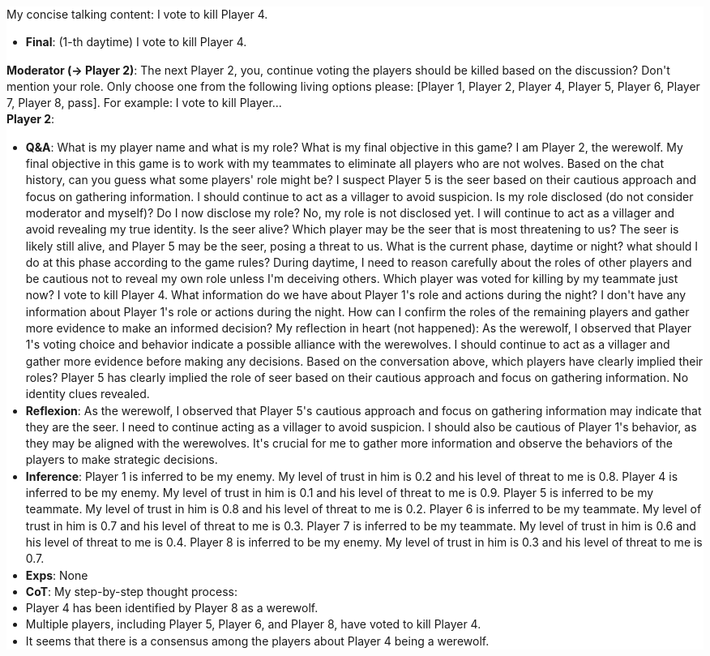 My concise talking content: I vote to kill Player 4.  

- **Final**: (1-th daytime) I vote to kill Player 4.  

**Moderator (-> Player 2)**: The next Player 2, you, continue voting the players should be killed based on the discussion? Don't mention your role. Only choose one from the following living options please: [Player 1, Player 2, Player 4, Player 5, Player 6, Player 7, Player 8, pass]. For example: I vote to kill Player...  
**Player 2**:  
- **Q&A**: What is my player name and what is my role? What is my final objective in this game? I am Player 2, the werewolf. My final objective in this game is to work with my teammates to eliminate all players who are not wolves.
Based on the chat history, can you guess what some players' role might be? I suspect Player 5 is the seer based on their cautious approach and focus on gathering information. I should continue to act as a villager to avoid suspicion.
Is my role disclosed (do not consider moderator and myself)? Do I now disclose my role? No, my role is not disclosed yet. I will continue to act as a villager and avoid revealing my true identity.
Is the seer alive? Which player may be the seer that is most threatening to us? The seer is likely still alive, and Player 5 may be the seer, posing a threat to us.
What is the current phase, daytime or night? what should I do at this phase according to the game rules? During daytime, I need to reason carefully about the roles of other players and be cautious not to reveal my own role unless I'm deceiving others.
Which player was voted for killing by my teammate just now? I vote to kill Player 4.
What information do we have about Player 1's role and actions during the night? I don't have any information about Player 1's role or actions during the night.
How can I confirm the roles of the remaining players and gather more evidence to make an informed decision? My reflection in heart (not happened): As the werewolf, I observed that Player 1's voting choice and behavior indicate a possible alliance with the werewolves. I should continue to act as a villager and gather more evidence before making any decisions.
Based on the conversation above, which players have clearly implied their roles? Player 5 has clearly implied the role of seer based on their cautious approach and focus on gathering information. No identity clues revealed.  
- **Reflexion**: As the werewolf, I observed that Player 5's cautious approach and focus on gathering information may indicate that they are the seer. I need to continue acting as a villager to avoid suspicion. I should also be cautious of Player 1's behavior, as they may be aligned with the werewolves. It's crucial for me to gather more information and observe the behaviors of the players to make strategic decisions.  
- **Inference**: Player 1 is inferred to be my enemy. My level of trust in him is 0.2 and his level of threat to me is 0.8.
Player 4 is inferred to be my enemy. My level of trust in him is 0.1 and his level of threat to me is 0.9.
Player 5 is inferred to be my teammate. My level of trust in him is 0.8 and his level of threat to me is 0.2.
Player 6 is inferred to be my teammate. My level of trust in him is 0.7 and his level of threat to me is 0.3.
Player 7 is inferred to be my teammate. My level of trust in him is 0.6 and his level of threat to me is 0.4.
Player 8 is inferred to be my enemy. My level of trust in him is 0.3 and his level of threat to me is 0.7.  
- **Exps**: None  
- **CoT**: My step-by-step thought process:
- Player 4 has been identified by Player 8 as a werewolf.
- Multiple players, including Player 5, Player 6, and Player 8, have voted to kill Player 4.
- It seems that there is a consensus among the players about Player 4 being a werewolf.
